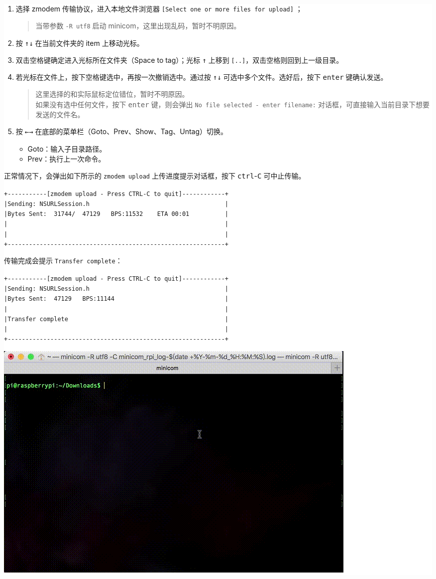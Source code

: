 1. 选择 zmodem 传输协议，进入本地文件浏览器 `[Select one or more files for upload]` ；  
	> 当带参数 `-R utf8` 启动 minicom，这里出现乱码，暂时不明原因。  
2. 按 <kbd>↑</kbd><kbd>↓</kbd> 在当前文件夹的 item 上移动光标。  
3. 双击空格键确定进入光标所在文件夹（Space to tag）；光标 <kbd>↑</kbd> 上移到 `[..]`，双击空格则回到上一级目录。  
4. 若光标在文件上，按下空格键选中，再按一次撤销选中。通过按 <kbd>↑</kbd><kbd>↓</kbd> 可选中多个文件。选好后，按下 <kbd>enter</kbd> 键确认发送。  
	> 这里选择的和实际鼠标定位错位，暂时不明原因。  
	> 如果没有选中任何文件，按下 <kbd>enter</kbd> 键，则会弹出 `No file selected - enter filename:` 对话框，可直接输入当前目录下想要发送的文件名。  
5. 按 <kbd>←</kbd><kbd>→</kbd> 在底部的菜单栏（Goto、Prev、Show、Tag、Untag）切换。  

	- Goto：输入子目录路径。  
	- Prev：执行上一次命令。  

正常情况下，会弹出如下所示的 `zmodem upload` 上传进度提示对话框，按下 <kbd>ctrl</kbd>-<kbd>C</kbd> 可中止传输。  

```Shell
+-----------[zmodem upload - Press CTRL-C to quit]------------+
|Sending: NSURLSession.h                                      |
|Bytes Sent:  31744/  47129   BPS:11532    ETA 00:01          |
|                                                             |
|                                                             |
+-------------------------------------------------------------+
```

传输完成会提示 `Transfer complete`：

```Shell
+-----------[zmodem upload - Press CTRL-C to quit]------------+
|Sending: NSURLSession.h                                      |
|Bytes Sent:  47129   BPS:11144                               |
|                                                             |
|Transfer complete                                            |
|                                                             |
+-------------------------------------------------------------+
```

![RPi-rz_minicom-sz](./RPi-rz_minicom-sz.gif)
